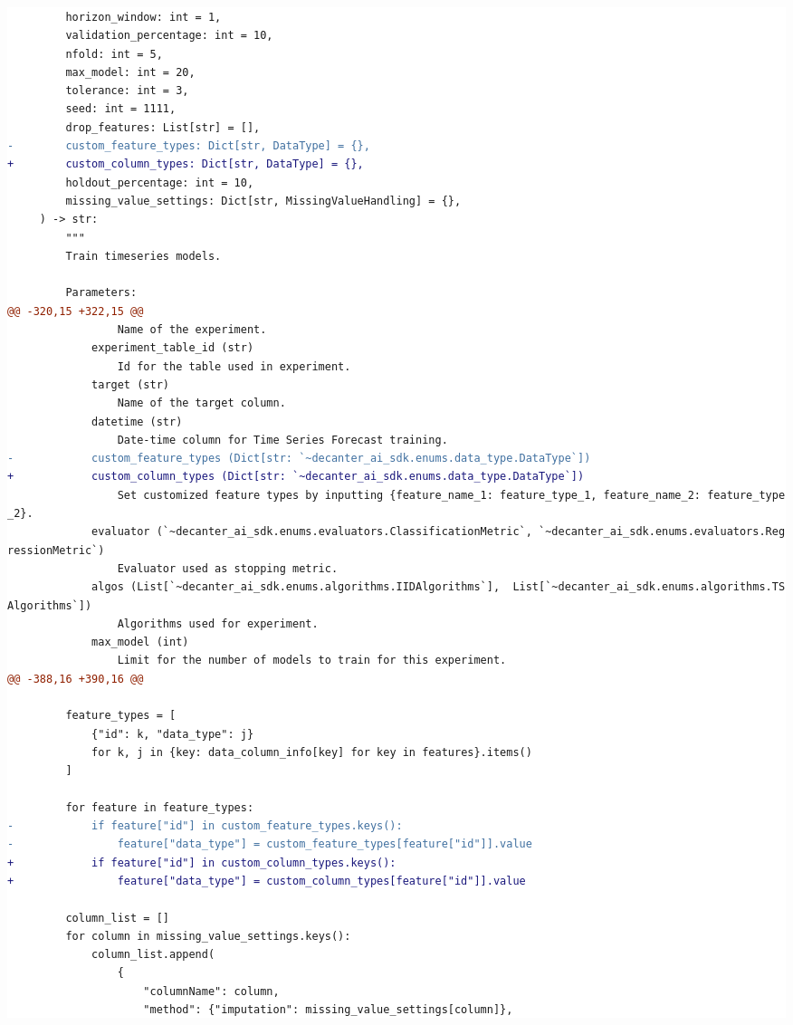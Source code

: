 ```diff
         horizon_window: int = 1,
         validation_percentage: int = 10,
         nfold: int = 5,
         max_model: int = 20,
         tolerance: int = 3,
         seed: int = 1111,
         drop_features: List[str] = [],
-        custom_feature_types: Dict[str, DataType] = {},
+        custom_column_types: Dict[str, DataType] = {},
         holdout_percentage: int = 10,
         missing_value_settings: Dict[str, MissingValueHandling] = {},
     ) -> str:
         """
         Train timeseries models.
 
         Parameters:
@@ -320,15 +322,15 @@
                 Name of the experiment.
             experiment_table_id (str)
                 Id for the table used in experiment.
             target (str)
                 Name of the target column.
             datetime (str)
                 Date-time column for Time Series Forecast training.
-            custom_feature_types (Dict[str: `~decanter_ai_sdk.enums.data_type.DataType`])
+            custom_column_types (Dict[str: `~decanter_ai_sdk.enums.data_type.DataType`])
                 Set customized feature types by inputting {feature_name_1: feature_type_1, feature_name_2: feature_type_2}.
             evaluator (`~decanter_ai_sdk.enums.evaluators.ClassificationMetric`, `~decanter_ai_sdk.enums.evaluators.RegressionMetric`)
                 Evaluator used as stopping metric.
             algos (List[`~decanter_ai_sdk.enums.algorithms.IIDAlgorithms`],  List[`~decanter_ai_sdk.enums.algorithms.TSAlgorithms`])
                 Algorithms used for experiment.
             max_model (int)
                 Limit for the number of models to train for this experiment.
@@ -388,16 +390,16 @@
 
         feature_types = [
             {"id": k, "data_type": j}
             for k, j in {key: data_column_info[key] for key in features}.items()
         ]
 
         for feature in feature_types:
-            if feature["id"] in custom_feature_types.keys():
-                feature["data_type"] = custom_feature_types[feature["id"]].value
+            if feature["id"] in custom_column_types.keys():
+                feature["data_type"] = custom_column_types[feature["id"]].value
 
         column_list = []
         for column in missing_value_settings.keys():
             column_list.append(
                 {
                     "columnName": column,
                     "method": {"imputation": missing_value_settings[column]},
```
